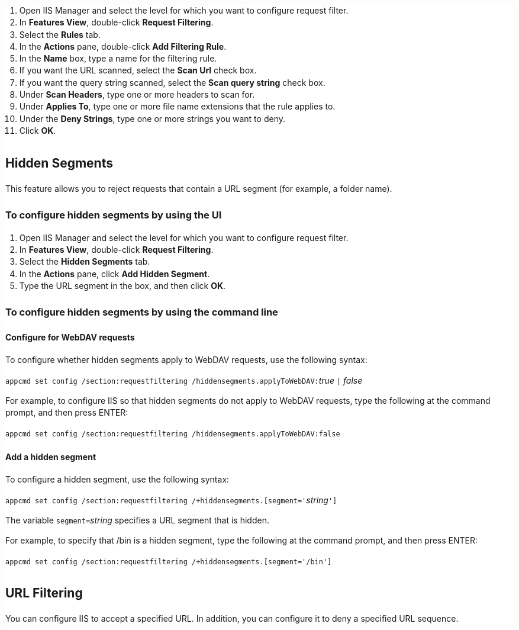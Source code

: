 1. Open IIS Manager and select the level for which you want to configure request filter.
2. In **Features View**, double-click **Request Filtering**.
3. Select the **Rules** tab.
4. In the **Actions** pane, double-click **Add Filtering Rule**.
5. In the **Name** box, type a name for the filtering rule.
6. If you want the URL scanned, select the **Scan Url** check box.
7. If you want the query string scanned, select the **Scan query string** check box.
8. Under **Scan Headers**, type one or more headers to scan for.
9. Under **Applies To**, type one or more file name extensions that the rule applies to.
10. Under the **Deny Strings**, type one or more strings you want to deny.
11. Click **OK**.

<a id="04"></a>
## Hidden Segments

This feature allows you to reject requests that contain a URL segment (for example, a folder name).

### To configure hidden segments by using the UI

1. Open IIS Manager and select the level for which you want to configure request filter.
2. In **Features View**, double-click **Request Filtering**.
3. Select the **Hidden Segments** tab.
4. In the **Actions** pane, click **Add Hidden Segment**.
5. Type the URL segment in the box, and then click **OK**.

### To configure hidden segments by using the command line

#### Configure for WebDAV requests

To configure whether hidden segments apply to WebDAV requests, use the following syntax:

`appcmd set config /section:requestfiltering /hiddensegments.applyToWebDAV:`*true* `|` *false*

For example, to configure IIS so that hidden segments do not apply to WebDAV requests, type the following at the command prompt, and then press ENTER:

`appcmd set config /section:requestfiltering /hiddensegments.applyToWebDAV:false`

#### Add a hidden segment

To configure a hidden segment, use the following syntax:

`appcmd set config /section:requestfiltering /+hiddensegments.[segment='`*string*`']`

The variable `segment=`*string* specifies a URL segment that is hidden.

For example, to specify that /bin is a hidden segment, type the following at the command prompt, and then press ENTER:

`appcmd set config /section:requestfiltering /+hiddensegments.[segment='/bin']`

<a id="05"></a>
## URL Filtering

You can configure IIS to accept a specified URL. In addition, you can configure it to deny a specified URL sequence.

